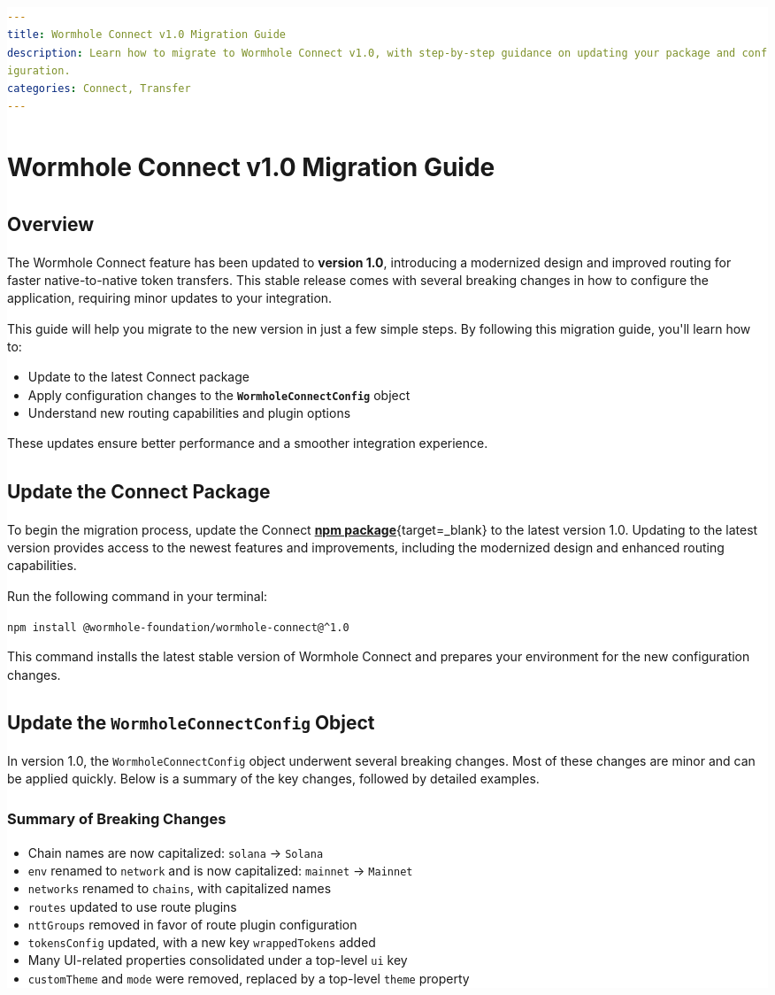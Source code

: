```yaml
---
title: Wormhole Connect v1.0 Migration Guide
description: Learn how to migrate to Wormhole Connect v1.0, with step-by-step guidance on updating your package and configuration.
categories: Connect, Transfer
---
```


# Wormhole Connect v1.0 Migration Guide

## Overview

The Wormhole Connect feature has been updated to **version 1.0**, introducing a modernized design and improved routing for faster native-to-native token transfers. This stable release comes with several breaking changes in how to configure the application, requiring minor updates to your integration.

This guide will help you migrate to the new version in just a few simple steps. By following this migration guide, you'll learn how to:

 - Update to the latest Connect package
 - Apply configuration changes to the **`WormholeConnectConfig`** object
 - Understand new routing capabilities and plugin options

These updates ensure better performance and a smoother integration experience.

## Update the Connect Package

To begin the migration process, update the Connect [**npm package**](https://www.npmjs.com/package/@wormhole-foundation/wormhole-connect/v/1.0.0-beta.6-development?activeTab=readme){target=\_blank} to the latest version 1.0. Updating to the latest version provides access to the newest features and improvements, including the modernized design and enhanced routing capabilities.

Run the following command in your terminal:

```bash
npm install @wormhole-foundation/wormhole-connect@^1.0
```

This command installs the latest stable version of Wormhole Connect and prepares your environment for the new configuration changes.

## Update the `WormholeConnectConfig` Object

In version 1.0, the `WormholeConnectConfig` object underwent several breaking changes. Most of these changes are minor and can be applied quickly. Below is a summary of the key changes, followed by detailed examples.

### Summary of Breaking Changes

- Chain names are now capitalized: `solana` → `Solana`
- `env` renamed to `network` and is now capitalized: `mainnet` → `Mainnet`
- `networks` renamed to `chains`, with capitalized names
- `routes` updated to use route plugins
- `nttGroups` removed in favor of route plugin configuration
- `tokensConfig` updated, with a new key `wrappedTokens` added
- Many UI-related properties consolidated under a top-level `ui` key
- `customTheme` and `mode` were removed, replaced by a top-level `theme` property
